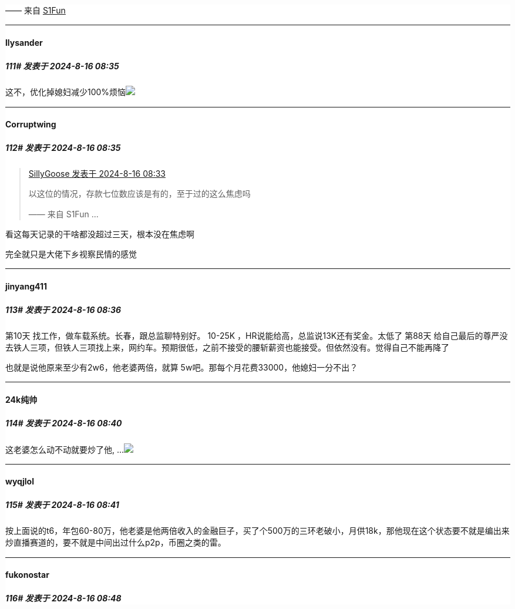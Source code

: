 —— 来自 [S1Fun](https://s1fun.koalcat.com)

*****

####  llysander  
##### 111#       发表于 2024-8-16 08:35

这不，优化掉媳妇减少100%烦恼<img src="https://static.saraba1st.com/image/smiley/face2017/254.png" referrerpolicy="no-referrer">

*****

####  Corruptwing  
##### 112#       发表于 2024-8-16 08:35

<blockquote><a href="httphttps://bbs.saraba1st.com/2b/forum.php?mod=redirect&amp;goto=findpost&amp;pid=65907079&amp;ptid=2195249" target="_blank">SillyGoose 发表于 2024-8-16 08:33</a>

以这位的情况，存款七位数应该是有的，至于过的这么焦虑吗

—— 来自 S1Fun ...</blockquote>
看这每天记录的干啥都没超过三天，根本没在焦虑啊

完全就只是大佬下乡视察民情的感觉

*****

####  jinyang411  
##### 113#       发表于 2024-8-16 08:36

第10天
找工作，做车载系统。长春，跟总监聊特别好。
10-25K ，HR说能给高，总监说13K还有奖金。太低了
第88天
给自己最后的尊严没去铁人三项，但铁人三项找上来，网约车。预期很低，之前不接受的腰斩薪资也能接受。但依然没有。觉得自己不能再降了

也就是说他原来至少有2w6，他老婆两倍，就算 5w吧。那每个月花费33000，他媳妇一分不出？


*****

####  24k纯帅  
##### 114#       发表于 2024-8-16 08:40

这老婆怎么动不动就要炒了他, ...<img src="https://static.saraba1st.com/image/smiley/face2017/169.gif" referrerpolicy="no-referrer">

*****

####  wyqjlol  
##### 115#       发表于 2024-8-16 08:41

按上面说的t6，年包60-80万，他老婆是他两倍收入的金融巨子，买了个500万的三环老破小，月供18k，那他现在这个状态要不就是编出来炒直播赛道的，要不就是中间出过什么p2p，币圈之类的雷。


*****

####  fukonostar  
##### 116#       发表于 2024-8-16 08:48
